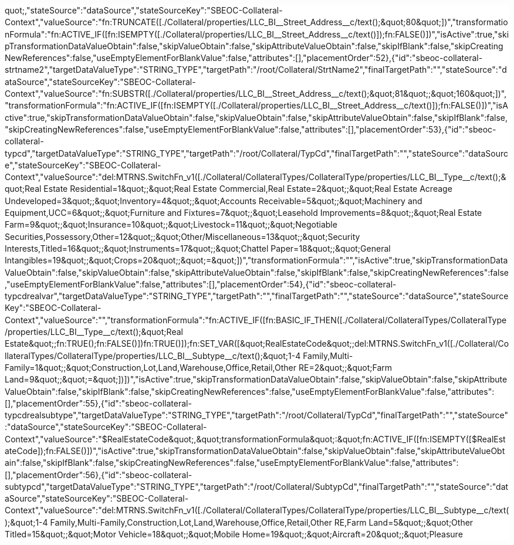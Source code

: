 quot;,&quot;stateSource&quot;:&quot;dataSource&quot;,&quot;stateSourceKey&quot;:&quot;SBEOC-Collateral-Context&quot;,&quot;valueSource&quot;:&quot;fn:TRUNCATE([./Collateral/properties/LLC_BI__Street_Address__c/text();\&quot;80\&quot;])&quot;,&quot;transformationFormula&quot;:&quot;fn:ACTIVE_IF([fn:ISEMPTY([./Collateral/properties/LLC_BI__Street_Address__c/text()]);fn:FALSE()])&quot;,&quot;isActive&quot;:true,&quot;skipTransformationDataValueObtain&quot;:false,&quot;skipValueObtain&quot;:false,&quot;skipAttributeValueObtain&quot;:false,&quot;skipIfBlank&quot;:false,&quot;skipCreatingNewReferences&quot;:false,&quot;useEmptyElementForBlankValue&quot;:false,&quot;attributes&quot;:[],&quot;placementOrder&quot;:52},{&quot;id&quot;:&quot;sbeoc-collateral-strtname2&quot;,&quot;targetDataValueType&quot;:&quot;STRING_TYPE&quot;,&quot;targetPath&quot;:&quot;/root/Collateral/StrtName2&quot;,&quot;finalTargetPath&quot;:&quot;&quot;,&quot;stateSource&quot;:&quot;dataSource&quot;,&quot;stateSourceKey&quot;:&quot;SBEOC-Collateral-Context&quot;,&quot;valueSource&quot;:&quot;fn:SUBSTR([./Collateral/properties/LLC_BI__Street_Address__c/text();\&quot;81\&quot;;\&quot;160\&quot;])&quot;,&quot;transformationFormula&quot;:&quot;fn:ACTIVE_IF([fn:ISEMPTY([./Collateral/properties/LLC_BI__Street_Address__c/text()]);fn:FALSE()])&quot;,&quot;isActive&quot;:true,&quot;skipTransformationDataValueObtain&quot;:false,&quot;skipValueObtain&quot;:false,&quot;skipAttributeValueObtain&quot;:false,&quot;skipIfBlank&quot;:false,&quot;skipCreatingNewReferences&quot;:false,&quot;useEmptyElementForBlankValue&quot;:false,&quot;attributes&quot;:[],&quot;placementOrder&quot;:53},{&quot;id&quot;:&quot;sbeoc-collateral-typcd&quot;,&quot;targetDataValueType&quot;:&quot;STRING_TYPE&quot;,&quot;targetPath&quot;:&quot;/root/Collateral/TypCd&quot;,&quot;finalTargetPath&quot;:&quot;&quot;,&quot;stateSource&quot;:&quot;dataSource&quot;,&quot;stateSourceKey&quot;:&quot;SBEOC-Collateral-Context&quot;,&quot;valueSource&quot;:&quot;del:MTRNS.SwitchFn_v1([./Collateral/CollateralTypes/CollateralType/properties/LLC_BI__Type__c/text();\&quot;Real Estate Residential=1\&quot;;\&quot;Real Estate Commercial,Real Estate=2\&quot;;\&quot;Real Estate Acreage Undeveloped=3\&quot;;\&quot;Inventory=4\&quot;;\&quot;Accounts Receivable=5\&quot;;\&quot;Machinery and Equipment,UCC=6\&quot;;\&quot;Furniture and Fixtures=7\&quot;;\&quot;Leasehold Improvements=8\&quot;;\&quot;Real Estate Farm=9\&quot;;\&quot;Insurance=10\&quot;;\&quot;Livestock=11\&quot;;\&quot;Negotiable Securities,Possessory,Other=12\&quot;;\&quot;Other/Miscellaneous=13\&quot;;\&quot;Security Interests,Titled=16\&quot;;\&quot;Instruments=17\&quot;;\&quot;Chattel Paper=18\&quot;;\&quot;General Intangibles=19\&quot;;\&quot;Crops=20\&quot;;\&quot;=\&quot;])&quot;,&quot;transformationFormula&quot;:&quot;&quot;,&quot;isActive&quot;:true,&quot;skipTransformationDataValueObtain&quot;:false,&quot;skipValueObtain&quot;:false,&quot;skipAttributeValueObtain&quot;:false,&quot;skipIfBlank&quot;:false,&quot;skipCreatingNewReferences&quot;:false,&quot;useEmptyElementForBlankValue&quot;:false,&quot;attributes&quot;:[],&quot;placementOrder&quot;:54},{&quot;id&quot;:&quot;sbeoc-collateral-typcdrealvar&quot;,&quot;targetDataValueType&quot;:&quot;STRING_TYPE&quot;,&quot;targetPath&quot;:&quot;&quot;,&quot;finalTargetPath&quot;:&quot;&quot;,&quot;stateSource&quot;:&quot;dataSource&quot;,&quot;stateSourceKey&quot;:&quot;SBEOC-Collateral-Context&quot;,&quot;valueSource&quot;:&quot;&quot;,&quot;transformationFormula&quot;:&quot;fn:ACTIVE_IF([fn:BASIC_IF_THEN([./Collateral/CollateralTypes/CollateralType/properties/LLC_BI__Type__c/text();\&quot;Real Estate\&quot;;fn:TRUE();fn:FALSE()])fn:TRUE()]);fn:SET_VAR([\&quot;RealEstateCode\&quot;;del:MTRNS.SwitchFn_v1([./Collateral/CollateralTypes/CollateralType/properties/LLC_BI__Subtype__c/text();\&quot;1-4 Family,Multi-Family=1\&quot;;\&quot;Construction,Lot,Land,Warehouse,Office,Retail,Other RE=2\&quot;;\&quot;Farm Land=9\&quot;;\&quot;=\&quot;])])&quot;,&quot;isActive&quot;:true,&quot;skipTransformationDataValueObtain&quot;:false,&quot;skipValueObtain&quot;:false,&quot;skipAttributeValueObtain&quot;:false,&quot;skipIfBlank&quot;:false,&quot;skipCreatingNewReferences&quot;:false,&quot;useEmptyElementForBlankValue&quot;:false,&quot;attributes&quot;:[],&quot;placementOrder&quot;:55},{&quot;id&quot;:&quot;sbeoc-collateral-typcdrealsubtype&quot;,&quot;targetDataValueType&quot;:&quot;STRING_TYPE&quot;,&quot;targetPath&quot;:&quot;/root/Collateral/TypCd&quot;,&quot;finalTargetPath&quot;:&quot;&quot;,&quot;stateSource&quot;:&quot;dataSource&quot;,&quot;stateSourceKey&quot;:&quot;SBEOC-Collateral-Context&quot;,&quot;valueSource&quot;:&quot;$RealEstateCode&quot;,&quot;transformationFormula&quot;:&quot;fn:ACTIVE_IF([fn:ISEMPTY([$RealEstateCode]);fn:FALSE()])&quot;,&quot;isActive&quot;:true,&quot;skipTransformationDataValueObtain&quot;:false,&quot;skipValueObtain&quot;:false,&quot;skipAttributeValueObtain&quot;:false,&quot;skipIfBlank&quot;:false,&quot;skipCreatingNewReferences&quot;:false,&quot;useEmptyElementForBlankValue&quot;:false,&quot;attributes&quot;:[],&quot;placementOrder&quot;:56},{&quot;id&quot;:&quot;sbeoc-collateral-subtypcd&quot;,&quot;targetDataValueType&quot;:&quot;STRING_TYPE&quot;,&quot;targetPath&quot;:&quot;/root/Collateral/SubtypCd&quot;,&quot;finalTargetPath&quot;:&quot;&quot;,&quot;stateSource&quot;:&quot;dataSource&quot;,&quot;stateSourceKey&quot;:&quot;SBEOC-Collateral-Context&quot;,&quot;valueSource&quot;:&quot;del:MTRNS.SwitchFn_v1([./Collateral/CollateralTypes/CollateralType/properties/LLC_BI__Subtype__c/text();\&quot;1-4 Family,Multi-Family,Construction,Lot,Land,Warehouse,Office,Retail,Other RE,Farm Land=5\&quot;;\&quot;Other Titled=15\&quot;;\&quot;Motor Vehicle=18\&quot;;\&quot;Mobile Home=19\&quot;;\&quot;Aircraft=20\&quot;;\&quot;Pleasure
